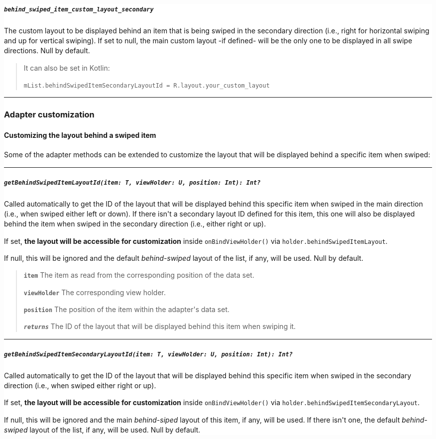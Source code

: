 ##### `behind_swiped_item_custom_layout_secondary`
The custom layout to be displayed behind an item that is being swiped in the secondary direction (i.e., right for horizontal swiping and up for vertical swiping). If set to null, the main custom layout -if defined- will be the only one to be displayed in all swipe directions. Null by default.

> It can also be set in Kotlin:
> 
> ```kotlin
> mList.behindSwipedItemSecondaryLayoutId = R.layout.your_custom_layout
> ```

---

### Adapter customization
#### Customizing the layout behind a swiped item
Some of the adapter methods can be extended to customize the layout that will be displayed behind a specific item when swiped:

---

##### `getBehindSwipedItemLayoutId(item: T, viewHolder: U, position: Int): Int?`
Called automatically to get the ID of the layout that will be displayed behind this specific item when swiped in the main direction (i.e., when swiped either left or down). If there isn't a secondary layout ID defined for this item, this one will also be displayed behind the item when swiped in the secondary direction (i.e., either right or up).

If set, **the layout will be accessible for customization** inside `onBindViewHolder()` via `holder.behindSwipedItemLayout`.

If null, this will be ignored and the default *behind-swiped* layout of the list, if any, will be used. Null by default.

> **`item`** The item as read from the corresponding position of the data set.
> 
> **`viewHolder`** The corresponding view holder.
>
> **`position`** The position of the item within the adapter's data set.
>
> ***`returns`*** The ID of the layout that will be displayed behind this item when swiping it.

---

##### `getBehindSwipedItemSecondaryLayoutId(item: T, viewHolder: U, position: Int): Int?`
Called automatically to get the ID of the layout that will be displayed behind this specific item when swiped in the secondary direction (i.e., when swiped either right or up).

If set, **the layout will be accessible for customization** inside `onBindViewHolder()` via `holder.behindSwipedItemSecondaryLayout`.

If null, this will be ignored and the main *behind-siped* layout of this item, if any, will be used. If there isn't one, the default *behind-swiped* layout of the list, if any, will be used. Null by default.
